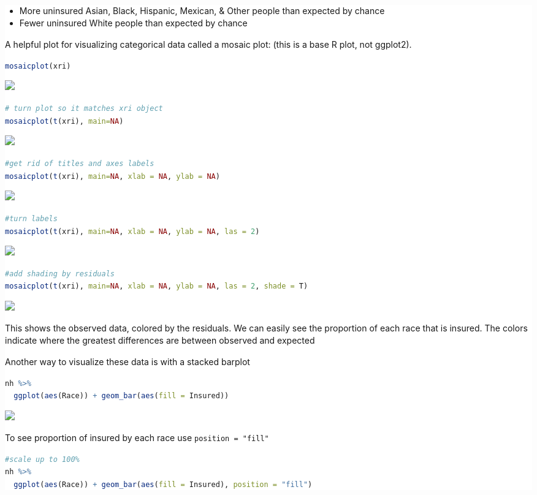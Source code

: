 - More uninsured Asian, Black, Hispanic, Mexican, & Other people than expected by chance
- Fewer uninsured White people than expected by chance

A helpful plot for visualizing categorical data called a mosaic plot: (this is a base R plot, not ggplot2). 


```r
mosaicplot(xri)
```

![](ChiSquare_files/figure-html/unnamed-chunk-20-1.png)

```r
# turn plot so it matches xri object
mosaicplot(t(xri), main=NA)
```

![](ChiSquare_files/figure-html/unnamed-chunk-20-2.png)

```r
#get rid of titles and axes labels
mosaicplot(t(xri), main=NA, xlab = NA, ylab = NA)
```

![](ChiSquare_files/figure-html/unnamed-chunk-20-3.png)

```r
#turn labels
mosaicplot(t(xri), main=NA, xlab = NA, ylab = NA, las = 2)
```

![](ChiSquare_files/figure-html/unnamed-chunk-20-4.png)

```r
#add shading by residuals
mosaicplot(t(xri), main=NA, xlab = NA, ylab = NA, las = 2, shade = T)
```

![](ChiSquare_files/figure-html/unnamed-chunk-20-5.png)

This shows the observed data, colored by the residuals. We can easily see the proportion of each race that is insured. The colors indicate where the greatest differences are between observed and expected

Another way to visualize these data is with a stacked barplot


```r
nh %>%
  ggplot(aes(Race)) + geom_bar(aes(fill = Insured))
```

![](ChiSquare_files/figure-html/unnamed-chunk-21-1.png)

To see proportion of insured by each race use `position = "fill"`

```r
#scale up to 100%
nh %>%
  ggplot(aes(Race)) + geom_bar(aes(fill = Insured), position = "fill")
```
